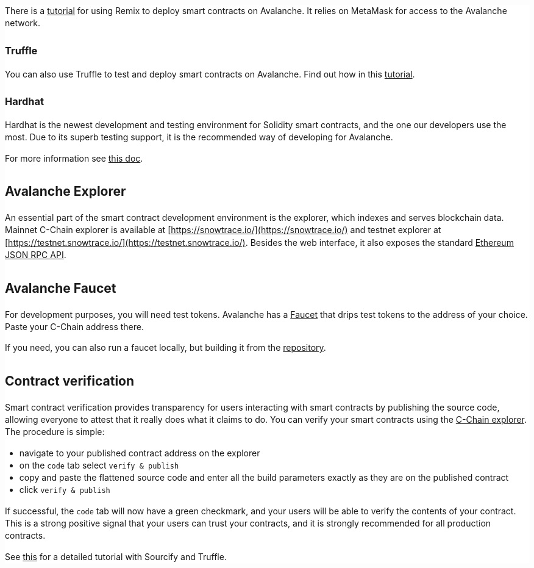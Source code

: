 There is a [tutorial](../smart-contracts/deploy-a-smart-contract-on-avalanche-using-remix-and-metamask.md) for using Remix to deploy smart contracts on Avalanche. It relies on MetaMask for access to the Avalanche network.


### Truffle

You can also use Truffle to test and deploy smart contracts on Avalanche. Find out how in this [tutorial](../smart-contracts/using-truffle-with-the-avalanche-c-chain.md).

### Hardhat

Hardhat is the newest development and testing environment for Solidity smart contracts, and the one our developers use the most. Due to its superb testing support, it is the recommended way of developing for Avalanche.

For more information see [this doc](../smart-contracts/using-hardhat-with-the-avalanche-c-chain.md).

## Avalanche Explorer

An essential part of the smart contract development environment is the explorer, which indexes and serves blockchain data. Mainnet C-Chain explorer is available at [https://snowtrace.io/](https://snowtrace.io/) and testnet explorer at [https://testnet.snowtrace.io/](https://testnet.snowtrace.io/). Besides the web interface, it also exposes the standard [Ethereum JSON RPC API](https://eth.wiki/json-rpc/API).

## Avalanche Faucet

For development purposes, you will need test tokens. Avalanche has a [Faucet](https://faucet.avax-test.network/) that drips test tokens to the address of your choice. Paste your C-Chain address there.

If you need, you can also run a faucet locally, but building it from the [repository](https://github.com/ava-labs/avalanche-faucet).

## Contract verification

Smart contract verification provides transparency for users interacting with smart contracts by publishing the source code, allowing everyone to attest that it really does what it claims to do. You can verify your smart contracts using the [C-Chain explorer](https://snowtrace.io/). The procedure is simple:

* navigate to your published contract address on the explorer
* on the `code` tab select `verify & publish`
* copy and paste the flattened source code and enter all the build parameters exactly as they are on the published contract
* click `verify & publish`

If successful, the `code` tab will now have a green checkmark, and your users will be able to verify the contents of your contract. This is a strong positive signal that your users can trust your contracts, and it is strongly recommended for all production contracts.

See [this](../smart-contracts/verify-smart-contracts-with-truffle-verify.md) for a detailed tutorial with Sourcify and Truffle.
